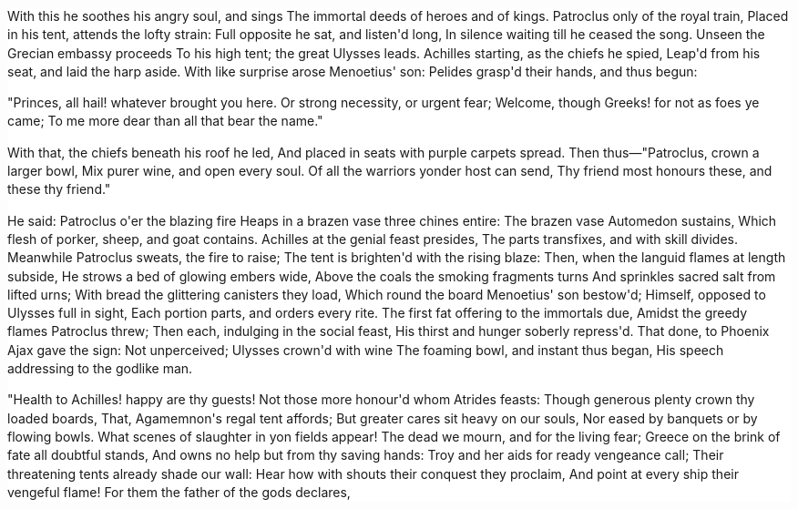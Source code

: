 With this he soothes his angry soul, and sings
The immortal deeds of heroes and of kings.
Patroclus only of the royal train,
Placed in his tent, attends the lofty strain:
Full opposite he sat, and listen'd long,
In silence waiting till he ceased the song.
Unseen the Grecian embassy proceeds
To his high tent; the great Ulysses leads.
Achilles starting, as the chiefs he spied,
Leap'd from his seat, and laid the harp aside.
With like surprise arose Menoetius' son:
Pelides grasp'd their hands, and thus begun:

"Princes, all hail! whatever brought you here.
Or strong necessity, or urgent fear;
Welcome, though Greeks! for not as foes ye came;
To me more dear than all that bear the name."

With that, the chiefs beneath his roof he led,
And placed in seats with purple carpets spread.
Then thus—"Patroclus, crown a larger bowl,
Mix purer wine, and open every soul.
Of all the warriors yonder host can send,
Thy friend most honours these, and these thy friend."

He said: Patroclus o'er the blazing fire
Heaps in a brazen vase three chines entire:
The brazen vase Automedon sustains,
Which flesh of porker, sheep, and goat contains.
Achilles at the genial feast presides,
The parts transfixes, and with skill divides.
Meanwhile Patroclus sweats, the fire to raise;
The tent is brighten'd with the rising blaze:
Then, when the languid flames at length subside,
He strows a bed of glowing embers wide,
Above the coals the smoking fragments turns
And sprinkles sacred salt from lifted urns;
With bread the glittering canisters they load,
Which round the board Menoetius' son bestow'd;
Himself, opposed to Ulysses full in sight,
Each portion parts, and orders every rite.
The first fat offering to the immortals due,
Amidst the greedy flames Patroclus threw;
Then each, indulging in the social feast,
His thirst and hunger soberly repress'd.
That done, to Phoenix Ajax gave the sign:
Not unperceived; Ulysses crown'd with wine
The foaming bowl, and instant thus began,
His speech addressing to the godlike man.

"Health to Achilles! happy are thy guests!
Not those more honour'd whom Atrides feasts:
Though generous plenty crown thy loaded boards,
That, Agamemnon's regal tent affords;
But greater cares sit heavy on our souls,
Nor eased by banquets or by flowing bowls.
What scenes of slaughter in yon fields appear!
The dead we mourn, and for the living fear;
Greece on the brink of fate all doubtful stands,
And owns no help but from thy saving hands:
Troy and her aids for ready vengeance call;
Their threatening tents already shade our wall:
Hear how with shouts their conquest they proclaim,
And point at every ship their vengeful flame!
For them the father of the gods declares,